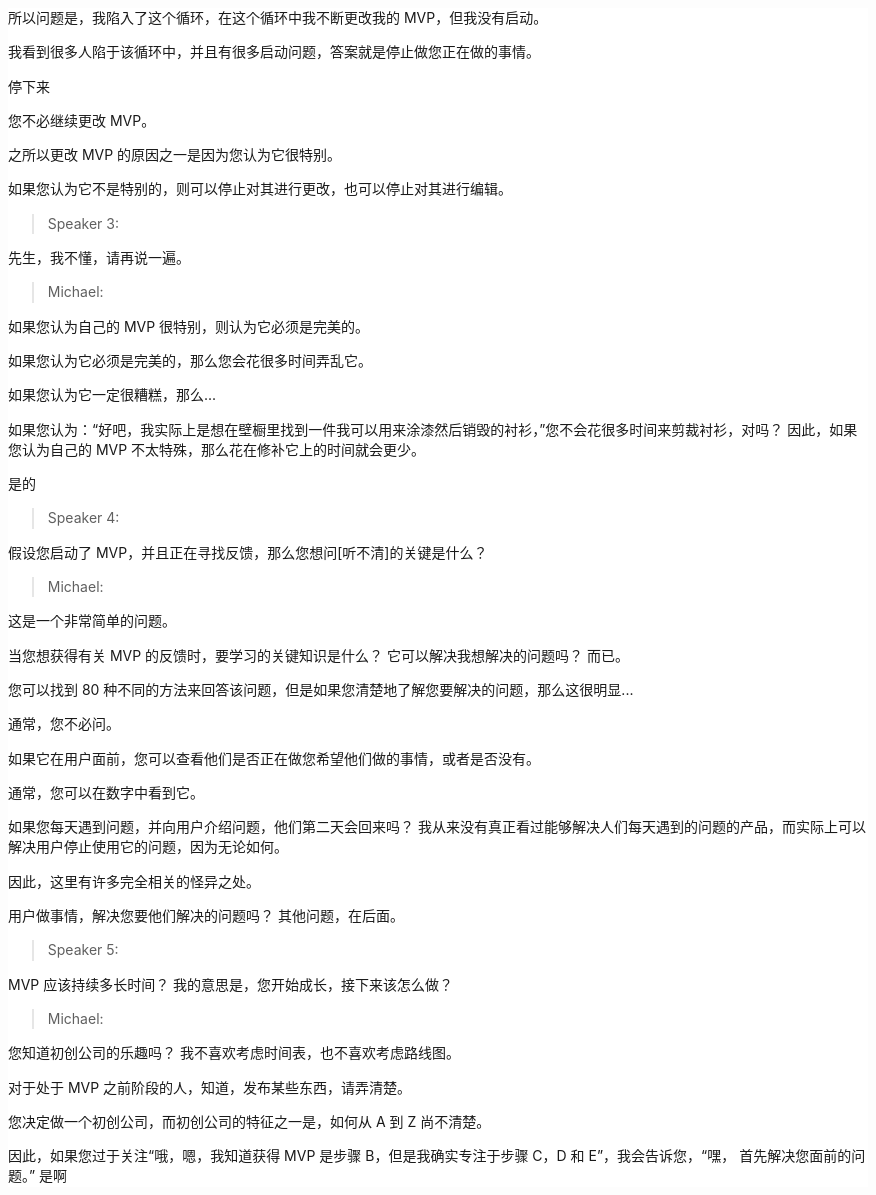 所以问题是，我陷入了这个循环，在这个循环中我不断更改我的 MVP，但我没有启动。

我看到很多人陷于该循环中，并且有很多启动问题，答案就是停止做您正在做的事情。

停下来

您不必继续更改 MVP。

之所以更改 MVP 的原因之一是因为您认为它很特别。

如果您认为它不是特别的，则可以停止对其进行更改，也可以停止对其进行编辑。

> Speaker 3:

先生，我不懂，请再说一遍。

> Michael:

如果您认为自己的 MVP 很特别，则认为它必须是完美的。

如果您认为它必须是完美的，那么您会花很多时间弄乱它。

如果您认为它一定很糟糕，那么...

如果您认为：“好吧，我实际上是想在壁橱里找到一件我可以用来涂漆然后销毁的衬衫，”您不会花很多时间来剪裁衬衫，对吗？ 因此，如果您认为自己的 MVP 不太特殊，那么花在修补它上的时间就会更少。

是的

> Speaker 4:

假设您启动了 MVP，并且正在寻找反馈，那么您想问[听不清]的关键是什么？

> Michael:

这是一个非常简单的问题。

当您想获得有关 MVP 的反馈时，要学习的关键知识是什么？ 它可以解决我想解决的问题吗？ 而已。

您可以找到 80 种不同的方法来回答该问题，但是如果您清楚地了解您要解决的问题，那么这很明显...

通常，您不必问。

如果它在用户面前，您可以查看他们是否正在做您希望他们做的事情，或者是否没有。

通常，您可以在数字中看到它。

如果您每天遇到问题，并向用户介绍问题，他们第二天会回来吗？ 我从来没有真正看过能够解决人们每天遇到的问题的产品，而实际上可以解决用户停止使用它的问题，因为无论如何。

因此，这里有许多完全相关的怪异之处。

用户做事情，解决您要他们解决的问题吗？ 其他问题，在后面。

> Speaker 5:

MVP 应该持续多长时间？ 我的意思是，您开始成长，接下来该怎么做？

> Michael:

您知道初创公司的乐趣吗？ 我不喜欢考虑时间表，也不喜欢考虑路线图。

对于处于 MVP 之前阶段的人，知道，发布某些东西，请弄清楚。

您决定做一个初创公司，而初创公司的特征之一是，如何从 A 到 Z 尚不清楚。

因此，如果您过于关注“哦，嗯，我知道获得 MVP 是步骤 B，但是我确实专注于步骤 C，D 和 E”，我会告诉您，“嘿， 首先解决您面前的问题。” 是啊
